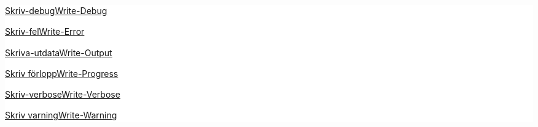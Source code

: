[<span data-ttu-id="01f09-205">Skriv-debug</span><span class="sxs-lookup"><span data-stu-id="01f09-205">Write-Debug</span></span>](Write-Debug.md)

[<span data-ttu-id="01f09-206">Skriv-fel</span><span class="sxs-lookup"><span data-stu-id="01f09-206">Write-Error</span></span>](Write-Error.md)

[<span data-ttu-id="01f09-207">Skriva-utdata</span><span class="sxs-lookup"><span data-stu-id="01f09-207">Write-Output</span></span>](Write-Output.md)

[<span data-ttu-id="01f09-208">Skriv förlopp</span><span class="sxs-lookup"><span data-stu-id="01f09-208">Write-Progress</span></span>](Write-Progress.md)

[<span data-ttu-id="01f09-209">Skriv-verbose</span><span class="sxs-lookup"><span data-stu-id="01f09-209">Write-Verbose</span></span>](Write-Verbose.md)

[<span data-ttu-id="01f09-210">Skriv varning</span><span class="sxs-lookup"><span data-stu-id="01f09-210">Write-Warning</span></span>](Write-Warning.md)
